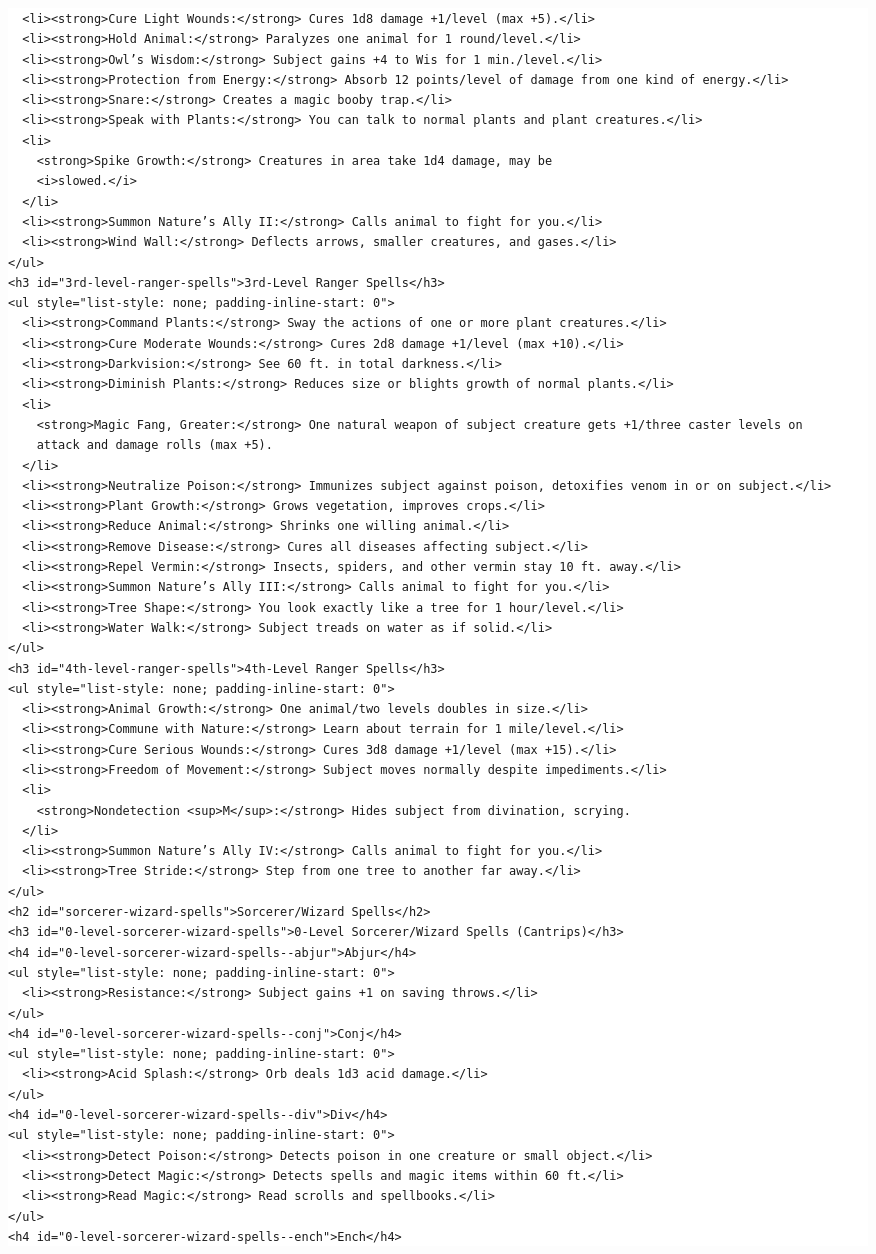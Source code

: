       <li><strong>Cure Light Wounds:</strong> Cures 1d8 damage +1/level (max +5).</li>
      <li><strong>Hold Animal:</strong> Paralyzes one animal for 1 round/level.</li>
      <li><strong>Owl’s Wisdom:</strong> Subject gains +4 to Wis for 1 min./level.</li>
      <li><strong>Protection from Energy:</strong> Absorb 12 points/level of damage from one kind of energy.</li>
      <li><strong>Snare:</strong> Creates a magic booby trap.</li>
      <li><strong>Speak with Plants:</strong> You can talk to normal plants and plant creatures.</li>
      <li>
        <strong>Spike Growth:</strong> Creatures in area take 1d4 damage, may be
        <i>slowed.</i>
      </li>
      <li><strong>Summon Nature’s Ally II:</strong> Calls animal to fight for you.</li>
      <li><strong>Wind Wall:</strong> Deflects arrows, smaller creatures, and gases.</li>
    </ul>
    <h3 id="3rd-level-ranger-spells">3rd-Level Ranger Spells</h3>
    <ul style="list-style: none; padding-inline-start: 0">
      <li><strong>Command Plants:</strong> Sway the actions of one or more plant creatures.</li>
      <li><strong>Cure Moderate Wounds:</strong> Cures 2d8 damage +1/level (max +10).</li>
      <li><strong>Darkvision:</strong> See 60 ft. in total darkness.</li>
      <li><strong>Diminish Plants:</strong> Reduces size or blights growth of normal plants.</li>
      <li>
        <strong>Magic Fang, Greater:</strong> One natural weapon of subject creature gets +1/three caster levels on
        attack and damage rolls (max +5).
      </li>
      <li><strong>Neutralize Poison:</strong> Immunizes subject against poison, detoxifies venom in or on subject.</li>
      <li><strong>Plant Growth:</strong> Grows vegetation, improves crops.</li>
      <li><strong>Reduce Animal:</strong> Shrinks one willing animal.</li>
      <li><strong>Remove Disease:</strong> Cures all diseases affecting subject.</li>
      <li><strong>Repel Vermin:</strong> Insects, spiders, and other vermin stay 10 ft. away.</li>
      <li><strong>Summon Nature’s Ally III:</strong> Calls animal to fight for you.</li>
      <li><strong>Tree Shape:</strong> You look exactly like a tree for 1 hour/level.</li>
      <li><strong>Water Walk:</strong> Subject treads on water as if solid.</li>
    </ul>
    <h3 id="4th-level-ranger-spells">4th-Level Ranger Spells</h3>
    <ul style="list-style: none; padding-inline-start: 0">
      <li><strong>Animal Growth:</strong> One animal/two levels doubles in size.</li>
      <li><strong>Commune with Nature:</strong> Learn about terrain for 1 mile/level.</li>
      <li><strong>Cure Serious Wounds:</strong> Cures 3d8 damage +1/level (max +15).</li>
      <li><strong>Freedom of Movement:</strong> Subject moves normally despite impediments.</li>
      <li>
        <strong>Nondetection <sup>M</sup>:</strong> Hides subject from divination, scrying.
      </li>
      <li><strong>Summon Nature’s Ally IV:</strong> Calls animal to fight for you.</li>
      <li><strong>Tree Stride:</strong> Step from one tree to another far away.</li>
    </ul>
    <h2 id="sorcerer-wizard-spells">Sorcerer/Wizard Spells</h2>
    <h3 id="0-level-sorcerer-wizard-spells">0-Level Sorcerer/Wizard Spells (Cantrips)</h3>
    <h4 id="0-level-sorcerer-wizard-spells--abjur">Abjur</h4>
    <ul style="list-style: none; padding-inline-start: 0">
      <li><strong>Resistance:</strong> Subject gains +1 on saving throws.</li>
    </ul>
    <h4 id="0-level-sorcerer-wizard-spells--conj">Conj</h4>
    <ul style="list-style: none; padding-inline-start: 0">
      <li><strong>Acid Splash:</strong> Orb deals 1d3 acid damage.</li>
    </ul>
    <h4 id="0-level-sorcerer-wizard-spells--div">Div</h4>
    <ul style="list-style: none; padding-inline-start: 0">
      <li><strong>Detect Poison:</strong> Detects poison in one creature or small object.</li>
      <li><strong>Detect Magic:</strong> Detects spells and magic items within 60 ft.</li>
      <li><strong>Read Magic:</strong> Read scrolls and spellbooks.</li>
    </ul>
    <h4 id="0-level-sorcerer-wizard-spells--ench">Ench</h4>